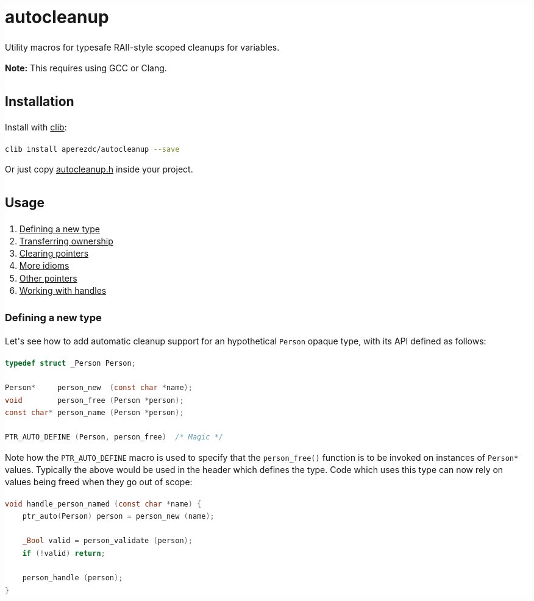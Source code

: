 autocleanup
===========

Utility macros for typesafe RAII-style scoped cleanups for variables.

**Note:** This requires using GCC or Clang.


Installation
------------

Install with [clib](https://github.com/clibs/clib):

```sh
clib install aperezdc/autocleanup --save
```

Or just copy [autocleanup.h](autocleanup.h) inside your project.


Usage
-----

1. [Defining a new type](#defining-a-new-type)
2. [Transferring ownership](#transferring-ownership)
3. [Clearing pointers](#clearing-pointers)
4. [More idioms](#more-idioms)
5. [Other pointers](#other-pointers)
6. [Working with handles](#working-with-handles)


### Defining a new type

Let's see how to add automatic cleanup support for an hypothetical `Person`
opaque type, with its API defined as follows:

```c
typedef struct _Person Person;

Person*     person_new  (const char *name);
void        person_free (Person *person);
const char* person_name (Person *person);

PTR_AUTO_DEFINE (Person, person_free)  /* Magic */
```

Note how the `PTR_AUTO_DEFINE` macro is used to specify that the
`person_free()` function is to be invoked on instances of `Person*` values.
Typically the above would be used in the header which defines the type. Code
which uses this type can now rely on values being freed when they go out of
scope:

```c
void handle_person_named (const char *name) {
    ptr_auto(Person) person = person_new (name);

    _Bool valid = person_validate (person);
    if (!valid) return;

    person_handle (person);
}
```
